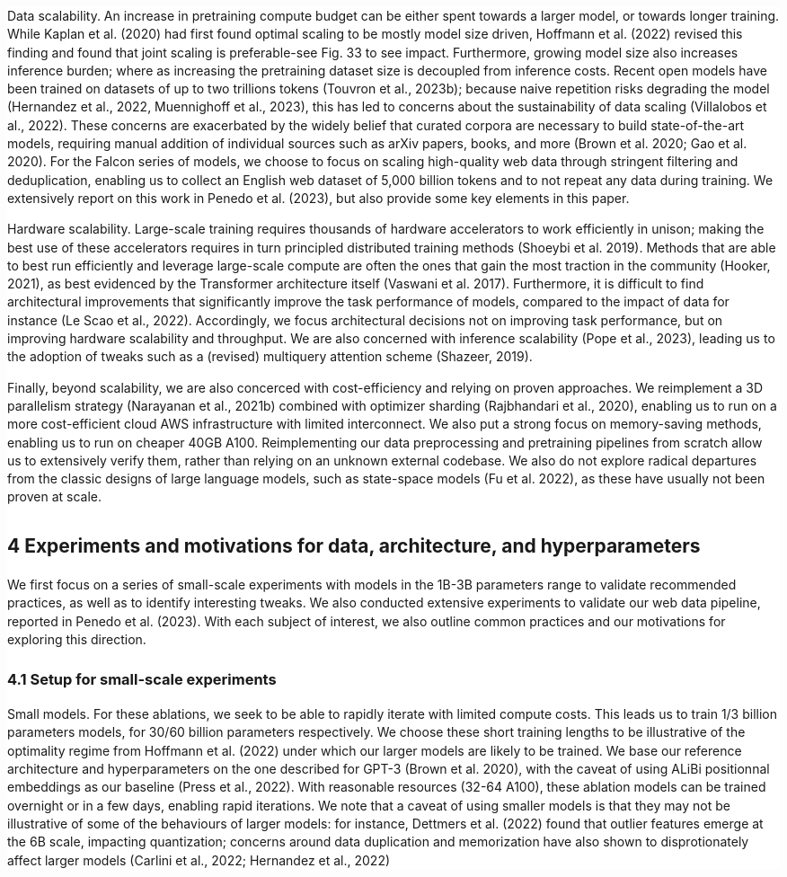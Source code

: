Data scalability. An increase in pretraining compute budget can be either spent towards a larger model, or towards longer training. While Kaplan et al. (2020) had first found optimal scaling to be mostly model size driven, Hoffmann et al. (2022) revised this finding and found that joint scaling is preferable-see Fig. 33 to see impact. Furthermore, growing model size also increases inference burden; where as increasing the pretraining dataset size is decoupled from inference costs. Recent open models have been trained on datasets of up to two trillions tokens (Touvron et al., 2023b); because naive repetition risks degrading the model (Hernandez et al., 2022, Muennighoff et al., 2023), this has led to concerns about the sustainability of data scaling (Villalobos et al., 2022). These concerns are exacerbated by the widely belief that curated corpora are necessary to build state-of-the-art models, requiring manual addition of individual sources such as arXiv papers, books, and more (Brown et al. 2020; Gao et al. 2020). For the Falcon series of models, we choose to focus on scaling high-quality web data through stringent filtering and deduplication, enabling us to collect an English web dataset of 5,000 billion tokens and to not repeat any data during training. We extensively report on this work in Penedo et al. (2023), but also provide some key elements in this paper.

Hardware scalability. Large-scale training requires thousands of hardware accelerators to work efficiently in unison; making the best use of these accelerators requires in turn principled distributed training methods (Shoeybi et al. 2019). Methods that are able to best run efficiently and leverage large-scale compute are often the ones that gain the most traction in the community (Hooker, 2021), as best evidenced by the Transformer architecture itself (Vaswani et al. 2017). Furthermore, it is difficult to find architectural improvements that significantly improve the task performance of models, compared to the impact of data for instance (Le Scao et al., 2022). Accordingly, we focus architectural decisions not on improving task performance, but on improving hardware scalability and throughput. We are also concerned with inference scalability (Pope et al., 2023), leading us to the adoption of tweaks such as a (revised) multiquery attention scheme (Shazeer, 2019).

Finally, beyond scalability, we are also concerced with cost-efficiency and relying on proven approaches. We reimplement a 3D parallelism strategy (Narayanan et al., 2021b) combined with optimizer sharding (Rajbhandari et al., 2020), enabling us to run on a more cost-efficient cloud AWS infrastructure with limited interconnect. We also put a strong focus on memory-saving methods, enabling us to run on cheaper 40GB A100. Reimplementing our data preprocessing and pretraining pipelines from scratch allow us to extensively verify them, rather than relying on an unknown external codebase. We also do not explore radical departures from the classic designs of large language models, such as state-space models (Fu et al. 2022), as these have usually not been proven at scale.

## 4 Experiments and motivations for data, architecture, and hyperparameters

We first focus on a series of small-scale experiments with models in the 1B-3B parameters range to validate recommended practices, as well as to identify interesting tweaks. We also conducted extensive experiments to validate our web data pipeline, reported in Penedo et al. (2023). With each subject of interest, we also outline common practices and our motivations for exploring this direction.

### 4.1 Setup for small-scale experiments

Small models. For these ablations, we seek to be able to rapidly iterate with limited compute costs. This leads us to train $1 / 3$ billion parameters models, for $30 / 60$ billion parameters respectively. We choose these short training lengths to be illustrative of the optimality regime from Hoffmann et al. (2022) under which our larger models are likely to be trained. We base our reference architecture and hyperparameters on the one described for GPT-3 (Brown et al. 2020), with the caveat of using ALiBi positionnal embeddings as our baseline (Press et al., 2022). With reasonable resources (32-64 A100), these ablation models can be trained overnight or in a few days, enabling rapid iterations. We note that a caveat of using smaller models is that they may not be illustrative of some of the behaviours of larger models: for instance, Dettmers et al. (2022) found that outlier features emerge at the 6B scale, impacting quantization; concerns around data duplication and memorization have also shown to disprotionately affect larger models (Carlini et al., 2022; Hernandez et al., 2022)
